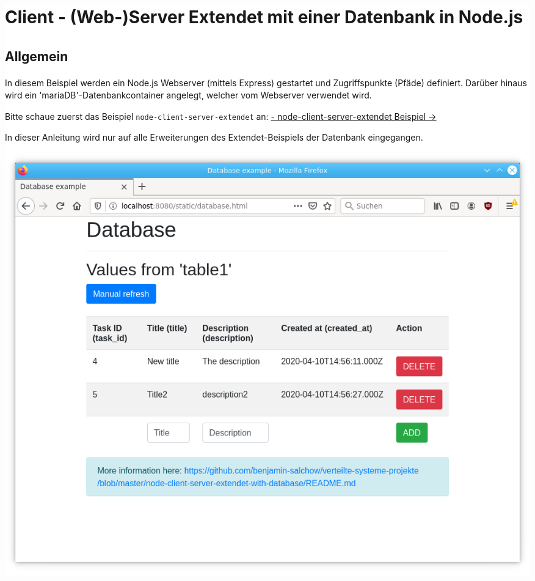 # Client - (Web-)Server Extendet mit einer Datenbank in Node.js

## Allgemein

In diesem Beispiel werden ein Node.js Webserver (mittels Express) gestartet und Zugriffspunkte (Pfäde) definiert. Darüber hinaus wird ein 'mariaDB'-Datenbankcontainer angelegt, welcher vom Webserver verwendet wird.

Bitte schaue zuerst das Beispiel `node-client-server-extendet` an: [- node-client-server-extendet Beispiel ->](../node-client-server-extendet/README.md)

In dieser Anleitung wird nur auf alle Erweiterungen des Extendet-Beispiels der Datenbank eingegangen.

![Screenshot](screenshot.png)
